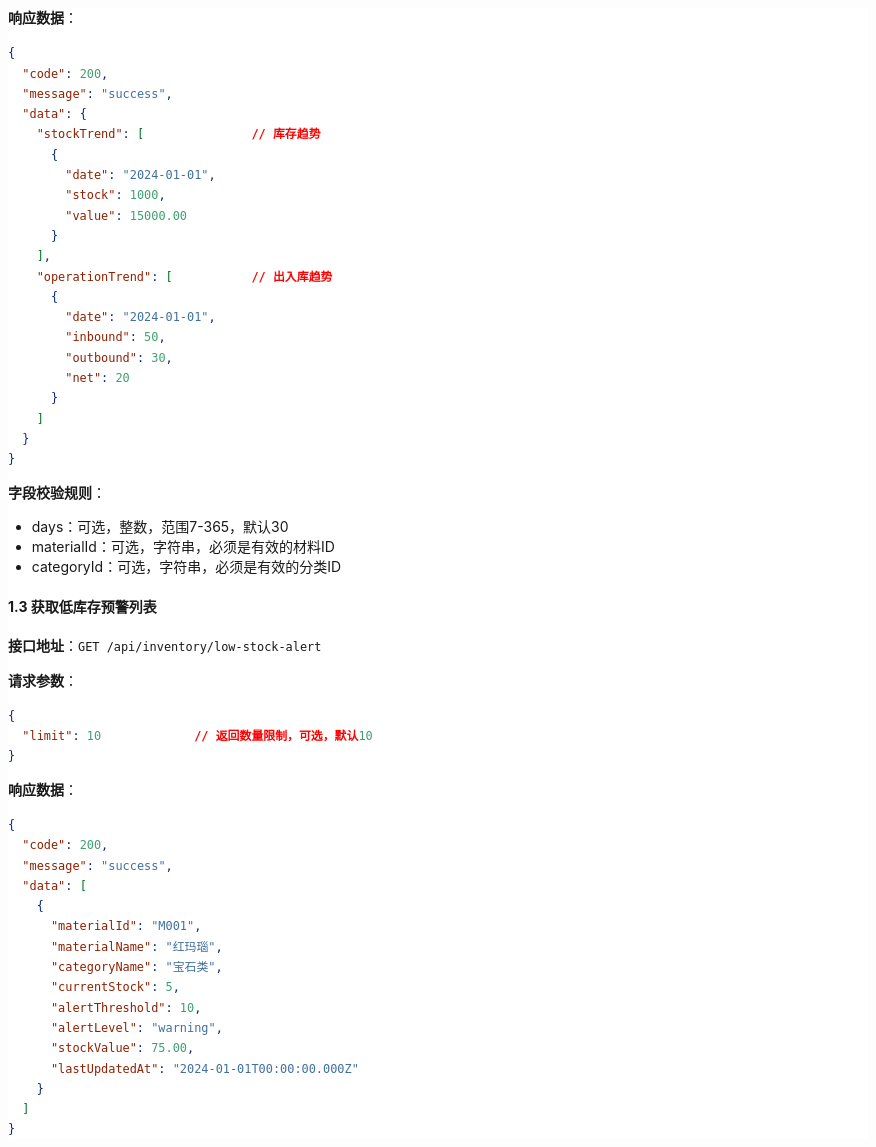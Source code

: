 **响应数据**：
```json
{
  "code": 200,
  "message": "success",
  "data": {
    "stockTrend": [               // 库存趋势
      {
        "date": "2024-01-01",
        "stock": 1000,
        "value": 15000.00
      }
    ],
    "operationTrend": [           // 出入库趋势
      {
        "date": "2024-01-01",
        "inbound": 50,
        "outbound": 30,
        "net": 20
      }
    ]
  }
}
```

**字段校验规则**：
- days：可选，整数，范围7-365，默认30
- materialId：可选，字符串，必须是有效的材料ID
- categoryId：可选，字符串，必须是有效的分类ID

#### 1.3 获取低库存预警列表
**接口地址**：`GET /api/inventory/low-stock-alert`

**请求参数**：
```json
{
  "limit": 10             // 返回数量限制，可选，默认10
}
```

**响应数据**：
```json
{
  "code": 200,
  "message": "success",
  "data": [
    {
      "materialId": "M001",
      "materialName": "红玛瑙",
      "categoryName": "宝石类",
      "currentStock": 5,
      "alertThreshold": 10,
      "alertLevel": "warning",
      "stockValue": 75.00,
      "lastUpdatedAt": "2024-01-01T00:00:00.000Z"
    }
  ]
}
```
